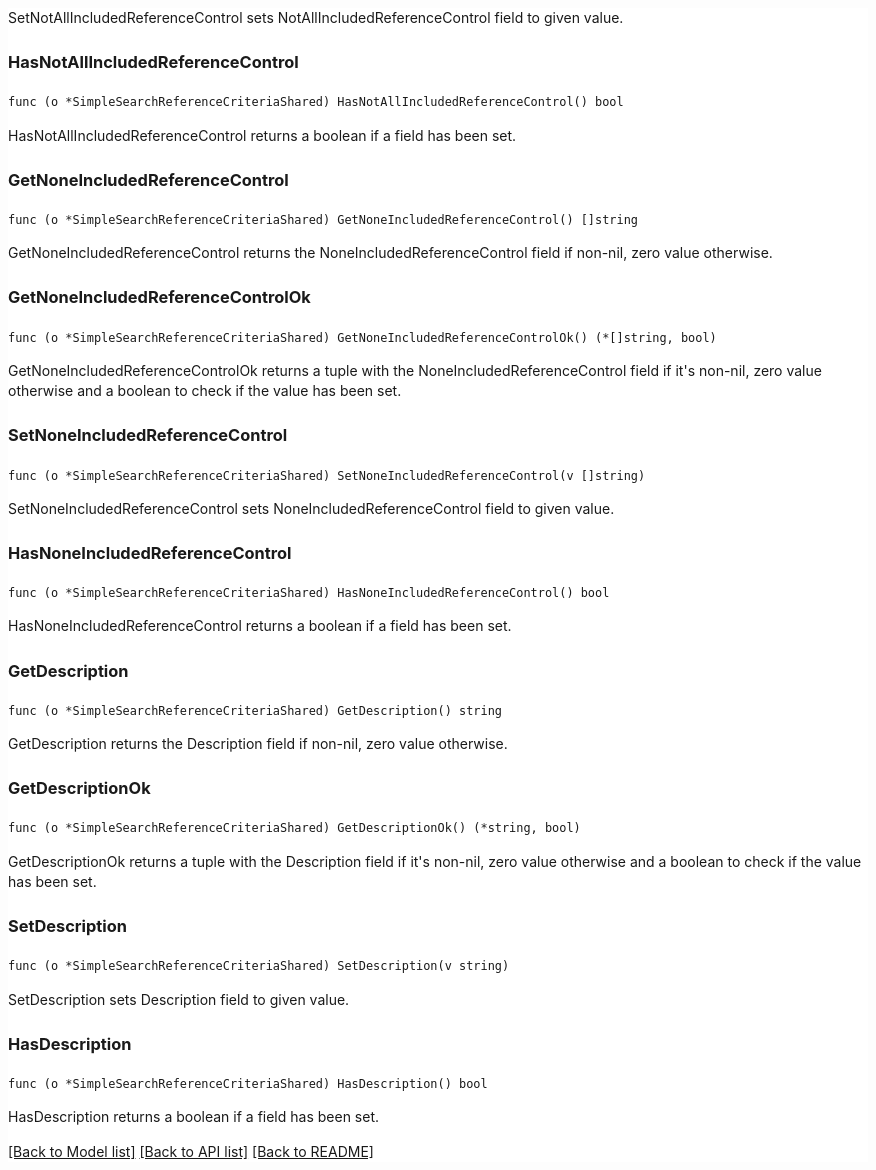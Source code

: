 SetNotAllIncludedReferenceControl sets NotAllIncludedReferenceControl field to given value.

### HasNotAllIncludedReferenceControl

`func (o *SimpleSearchReferenceCriteriaShared) HasNotAllIncludedReferenceControl() bool`

HasNotAllIncludedReferenceControl returns a boolean if a field has been set.

### GetNoneIncludedReferenceControl

`func (o *SimpleSearchReferenceCriteriaShared) GetNoneIncludedReferenceControl() []string`

GetNoneIncludedReferenceControl returns the NoneIncludedReferenceControl field if non-nil, zero value otherwise.

### GetNoneIncludedReferenceControlOk

`func (o *SimpleSearchReferenceCriteriaShared) GetNoneIncludedReferenceControlOk() (*[]string, bool)`

GetNoneIncludedReferenceControlOk returns a tuple with the NoneIncludedReferenceControl field if it's non-nil, zero value otherwise
and a boolean to check if the value has been set.

### SetNoneIncludedReferenceControl

`func (o *SimpleSearchReferenceCriteriaShared) SetNoneIncludedReferenceControl(v []string)`

SetNoneIncludedReferenceControl sets NoneIncludedReferenceControl field to given value.

### HasNoneIncludedReferenceControl

`func (o *SimpleSearchReferenceCriteriaShared) HasNoneIncludedReferenceControl() bool`

HasNoneIncludedReferenceControl returns a boolean if a field has been set.

### GetDescription

`func (o *SimpleSearchReferenceCriteriaShared) GetDescription() string`

GetDescription returns the Description field if non-nil, zero value otherwise.

### GetDescriptionOk

`func (o *SimpleSearchReferenceCriteriaShared) GetDescriptionOk() (*string, bool)`

GetDescriptionOk returns a tuple with the Description field if it's non-nil, zero value otherwise
and a boolean to check if the value has been set.

### SetDescription

`func (o *SimpleSearchReferenceCriteriaShared) SetDescription(v string)`

SetDescription sets Description field to given value.

### HasDescription

`func (o *SimpleSearchReferenceCriteriaShared) HasDescription() bool`

HasDescription returns a boolean if a field has been set.


[[Back to Model list]](../README.md#documentation-for-models) [[Back to API list]](../README.md#documentation-for-api-endpoints) [[Back to README]](../README.md)


